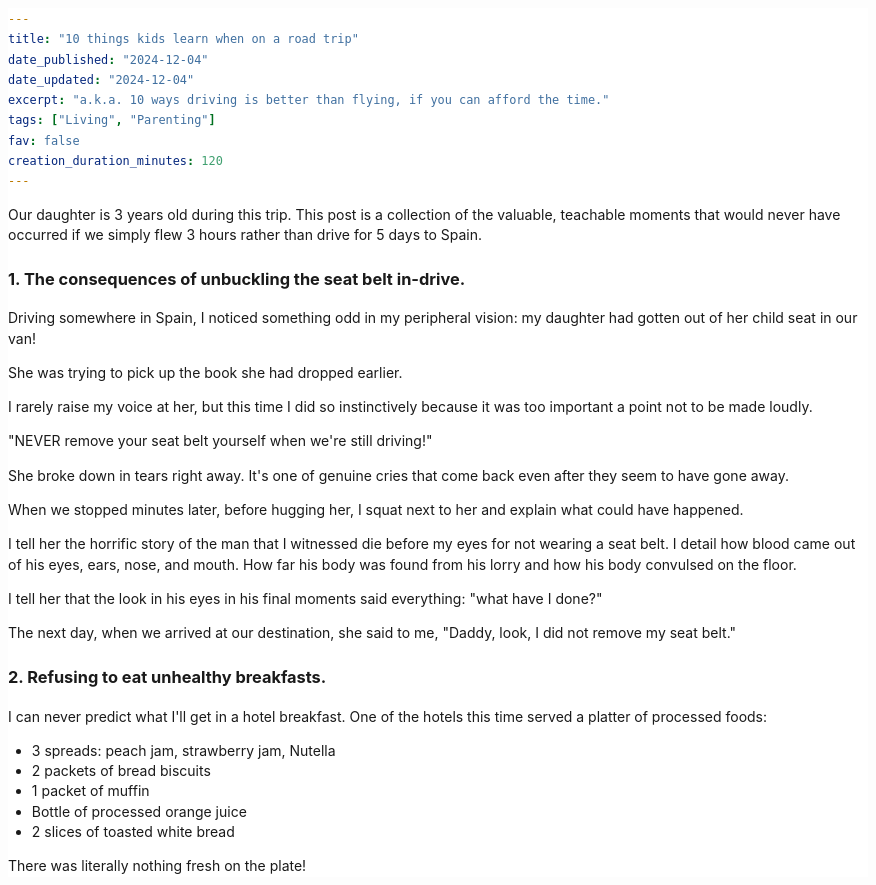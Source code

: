 ```yaml
---
title: "10 things kids learn when on a road trip"
date_published: "2024-12-04"
date_updated: "2024-12-04"
excerpt: "a.k.a. 10 ways driving is better than flying, if you can afford the time."
tags: ["Living", "Parenting"]
fav: false
creation_duration_minutes: 120
---
```


Our daughter is 3 years old during this trip. This post is a collection of the valuable, teachable moments that would never have occurred if we simply flew 3 hours rather than drive for 5 days to Spain.

### 1. The consequences of unbuckling the seat belt in-drive.

Driving somewhere in Spain, I noticed something odd in my peripheral vision: my daughter had gotten out of her child seat in our van!

She was trying to pick up the book she had dropped earlier.

I rarely raise my voice at her, but this time I did so instinctively because it was too important a point not to be made loudly.

"NEVER remove your seat belt yourself when we're still driving!"

She broke down in tears right away. It's one of genuine cries that come back even after they seem to have gone away.

When we stopped minutes later, before hugging her, I squat next to her and explain what could have happened.

I tell her the horrific story of the man that I witnessed die before my eyes for not wearing a seat belt. I detail how blood came out of his eyes, ears, nose, and mouth. How far his body was found from his lorry and how his body convulsed on the floor.

I tell her that the look in his eyes in his final moments said everything: "what have I done?"

The next day, when we arrived at our destination, she said to me, "Daddy, look, I did not remove my seat belt."

### 2. Refusing to eat unhealthy breakfasts.

I can never predict what I'll get in a hotel breakfast. One of the hotels this time served a platter of processed foods:

- 3 spreads: peach jam, strawberry jam, Nutella
- 2 packets of bread biscuits
- 1 packet of muffin
- Bottle of processed orange juice
- 2 slices of toasted white bread

There was literally nothing fresh on the plate!
